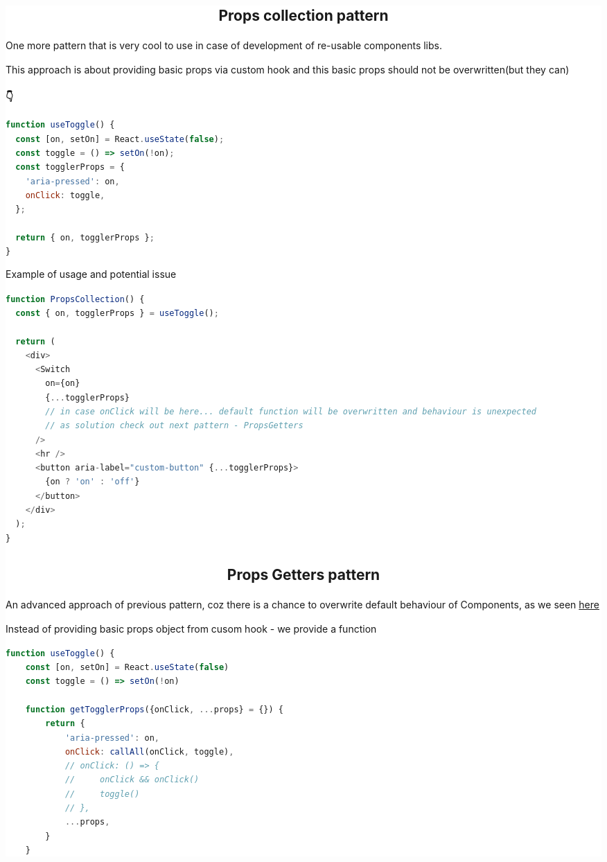 <h2 align="center"><a id="collection"></a>Props collection pattern</h2>

One more pattern that is very cool to use in case of development of re-usable components libs.

This approach is about providing basic props via custom hook and this basic props should not be overwritten(but they can)

#### 👇

```JavaScript
function useToggle() {
  const [on, setOn] = React.useState(false);
  const toggle = () => setOn(!on);
  const togglerProps = {
    'aria-pressed': on,
    onClick: toggle,
  };

  return { on, togglerProps };
}
```

Example of usage and potential issue

```JavaScript
function PropsCollection() {
  const { on, togglerProps } = useToggle();

  return (
    <div>
      <Switch
        on={on}
        {...togglerProps}
        // in case onClick will be here... default function will be overwritten and behaviour is unexpected
        // as solution check out next pattern - PropsGetters
      />
      <hr />
      <button aria-label="custom-button" {...togglerProps}>
        {on ? 'on' : 'off'}
      </button>
    </div>
  );
}
```

<h2 align="center"><a id="getters"></a>Props Getters pattern</h2>

An advanced approach of previous pattern, coz there is a chance to overwrite default behaviour of Components, as we seen [here](#👇)

Instead of providing basic props object from cusom hook - we provide a function

```JavaScript
function useToggle() {
    const [on, setOn] = React.useState(false)
    const toggle = () => setOn(!on)

    function getTogglerProps({onClick, ...props} = {}) {
        return {
            'aria-pressed': on,
            onClick: callAll(onClick, toggle),
            // onClick: () => {
            //     onClick && onClick()
            //     toggle()
            // },
            ...props,
        }
    }
```
